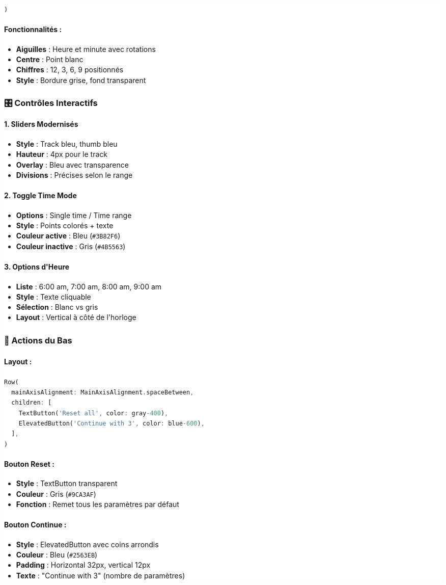 ```dart
)
```

#### **Fonctionnalités :**
- **Aiguilles** : Heure et minute avec rotations
- **Centre** : Point blanc
- **Chiffres** : 12, 3, 6, 9 positionnés
- **Style** : Bordure grise, fond transparent

### **🎛️ Contrôles Interactifs**

#### **1. Sliders Modernisés**
- **Style** : Track bleu, thumb bleu
- **Hauteur** : 4px pour le track
- **Overlay** : Bleu avec transparence
- **Divisions** : Précises selon le range

#### **2. Toggle Time Mode**
- **Options** : Single time / Time range
- **Style** : Points colorés + texte
- **Couleur active** : Bleu (`#3B82F6`)
- **Couleur inactive** : Gris (`#4B5563`)

#### **3. Options d'Heure**
- **Liste** : 6:00 am, 7:00 am, 8:00 am, 9:00 am
- **Style** : Texte cliquable
- **Sélection** : Blanc vs gris
- **Layout** : Vertical à côté de l'horloge

### **🔘 Actions du Bas**

#### **Layout :**
```dart
Row(
  mainAxisAlignment: MainAxisAlignment.spaceBetween,
  children: [
    TextButton('Reset all', color: gray-400),
    ElevatedButton('Continue with 3', color: blue-600),
  ],
)
```

#### **Bouton Reset :**
- **Style** : TextButton transparent
- **Couleur** : Gris (`#9CA3AF`)
- **Fonction** : Remet tous les paramètres par défaut

#### **Bouton Continue :**
- **Style** : ElevatedButton avec coins arrondis
- **Couleur** : Bleu (`#2563EB`)
- **Padding** : Horizontal 32px, vertical 12px
- **Texte** : "Continue with 3" (nombre de paramètres)
